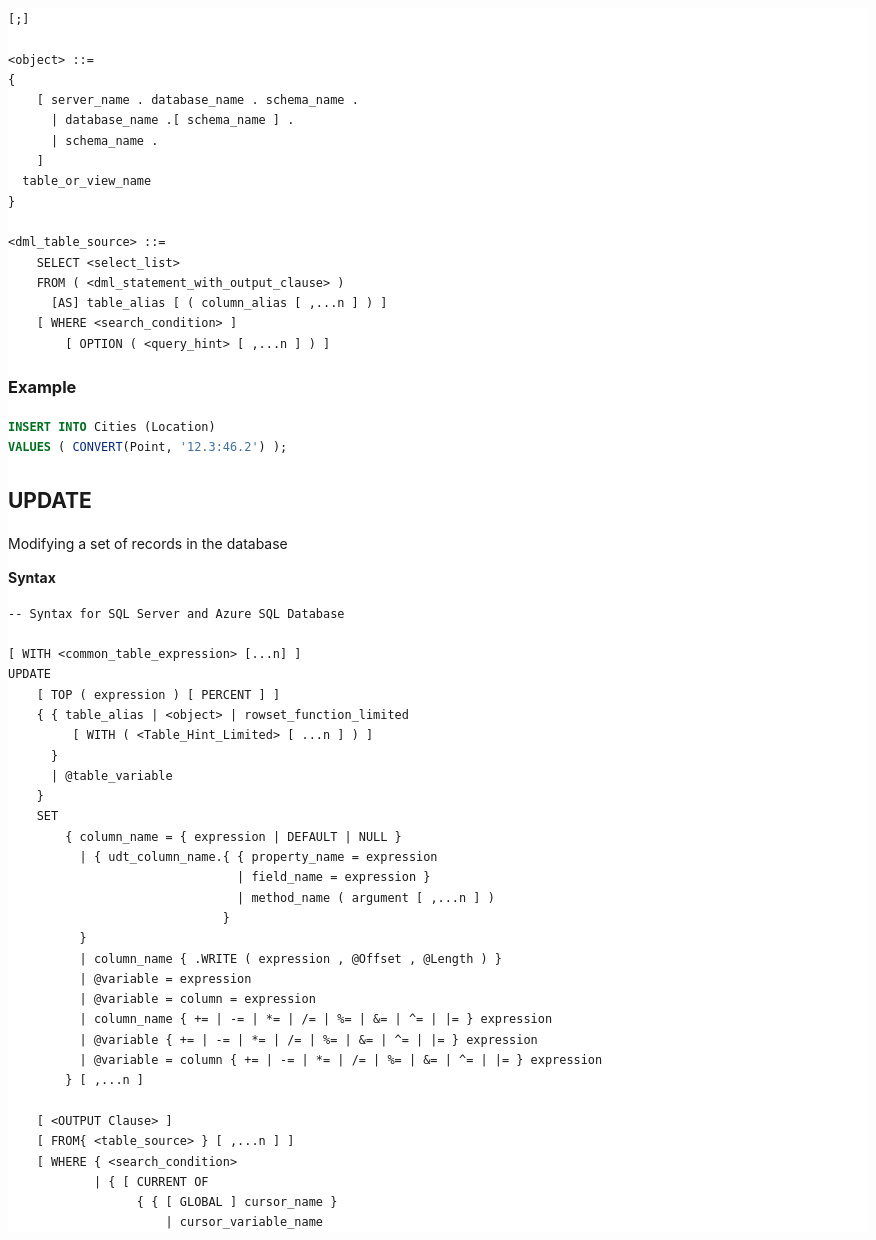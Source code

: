```doc
[;]  
  
<object> ::=  
{
    [ server_name . database_name . schema_name .
      | database_name .[ schema_name ] .
      | schema_name .
    ]  
  table_or_view_name  
}  
  
<dml_table_source> ::=  
    SELECT <select_list>  
    FROM ( <dml_statement_with_output_clause> )
      [AS] table_alias [ ( column_alias [ ,...n ] ) ]  
    [ WHERE <search_condition> ]  
        [ OPTION ( <query_hint> [ ,...n ] ) ]  
```

### Example

```sql
INSERT INTO Cities (Location)  
VALUES ( CONVERT(Point, '12.3:46.2') );  
```

## UPDATE

Modifying a set of records in the database

**Syntax**

```doc
-- Syntax for SQL Server and Azure SQL Database  

[ WITH <common_table_expression> [...n] ]  
UPDATE
    [ TOP ( expression ) [ PERCENT ] ]
    { { table_alias | <object> | rowset_function_limited
         [ WITH ( <Table_Hint_Limited> [ ...n ] ) ]  
      }  
      | @table_variable
    }  
    SET  
        { column_name = { expression | DEFAULT | NULL }  
          | { udt_column_name.{ { property_name = expression  
                                | field_name = expression }  
                                | method_name ( argument [ ,...n ] )  
                              }  
          }  
          | column_name { .WRITE ( expression , @Offset , @Length ) }  
          | @variable = expression  
          | @variable = column = expression  
          | column_name { += | -= | *= | /= | %= | &= | ^= | |= } expression  
          | @variable { += | -= | *= | /= | %= | &= | ^= | |= } expression  
          | @variable = column { += | -= | *= | /= | %= | &= | ^= | |= } expression  
        } [ ,...n ]
  
    [ <OUTPUT Clause> ]  
    [ FROM{ <table_source> } [ ,...n ] ]
    [ WHERE { <search_condition>
            | { [ CURRENT OF
                  { { [ GLOBAL ] cursor_name }
                      | cursor_variable_name
```
